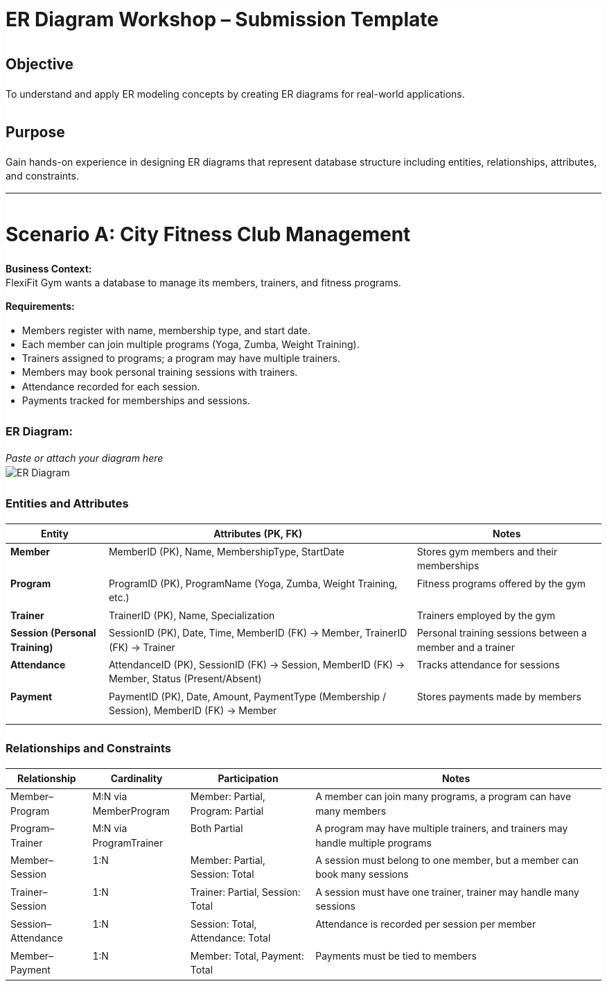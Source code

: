 # ER Diagram Workshop – Submission Template

## Objective
To understand and apply ER modeling concepts by creating ER diagrams for real-world applications.

## Purpose
Gain hands-on experience in designing ER diagrams that represent database structure including entities, relationships, attributes, and constraints.

---

# Scenario A: City Fitness Club Management

**Business Context:**  
FlexiFit Gym wants a database to manage its members, trainers, and fitness programs.

**Requirements:**  
- Members register with name, membership type, and start date.  
- Each member can join multiple programs (Yoga, Zumba, Weight Training).  
- Trainers assigned to programs; a program may have multiple trainers.  
- Members may book personal training sessions with trainers.  
- Attendance recorded for each session.  
- Payments tracked for memberships and sessions.

### ER Diagram:
*Paste or attach your diagram here*  
![ER Diagram](er_diagram_fitness.png)

### Entities and Attributes
| **Entity**                      | **Attributes (PK, FK)**                                                                      | **Notes**                                                 |
| ------------------------------- | -------------------------------------------------------------------------------------------- | --------------------------------------------------------- |
| **Member**                      | MemberID (PK), Name, MembershipType, StartDate                                               | Stores gym members and their memberships                  |
| **Program**                     | ProgramID (PK), ProgramName (Yoga, Zumba, Weight Training, etc.)                             | Fitness programs offered by the gym                       |
| **Trainer**                     | TrainerID (PK), Name, Specialization                                                         | Trainers employed by the gym                              |
| **Session (Personal Training)** | SessionID (PK), Date, Time, MemberID (FK) → Member, TrainerID (FK) → Trainer                 | Personal training sessions between a member and a trainer |
| **Attendance**                  | AttendanceID (PK), SessionID (FK) → Session, MemberID (FK) → Member, Status (Present/Absent) | Tracks attendance for sessions                            |
| **Payment**                     | PaymentID (PK), Date, Amount, PaymentType (Membership / Session), MemberID (FK) → Member     | Stores payments made by members                           |
                                          |

### Relationships and Constraints

| Relationship       | Cardinality             | Participation                     | Notes                                                                           |
| ------------------ | ----------------------- | --------------------------------- | ------------------------------------------------------------------------------- |
| Member–Program     | M\:N via MemberProgram  | Member: Partial, Program: Partial | A member can join many programs, a program can have many members                |
| Program–Trainer    | M\:N via ProgramTrainer | Both Partial                      | A program may have multiple trainers, and trainers may handle multiple programs |
| Member–Session     | 1\:N                    | Member: Partial, Session: Total   | A session must belong to one member, but a member can book many sessions        |
| Trainer–Session    | 1\:N                    | Trainer: Partial, Session: Total  | A session must have one trainer, trainer may handle many sessions               |
| Session–Attendance | 1\:N                    | Session: Total, Attendance: Total | Attendance is recorded per session per member                                   |
| Member–Payment     | 1\:N                    | Member: Total, Payment: Total     | Payments must be tied to members                                                |
